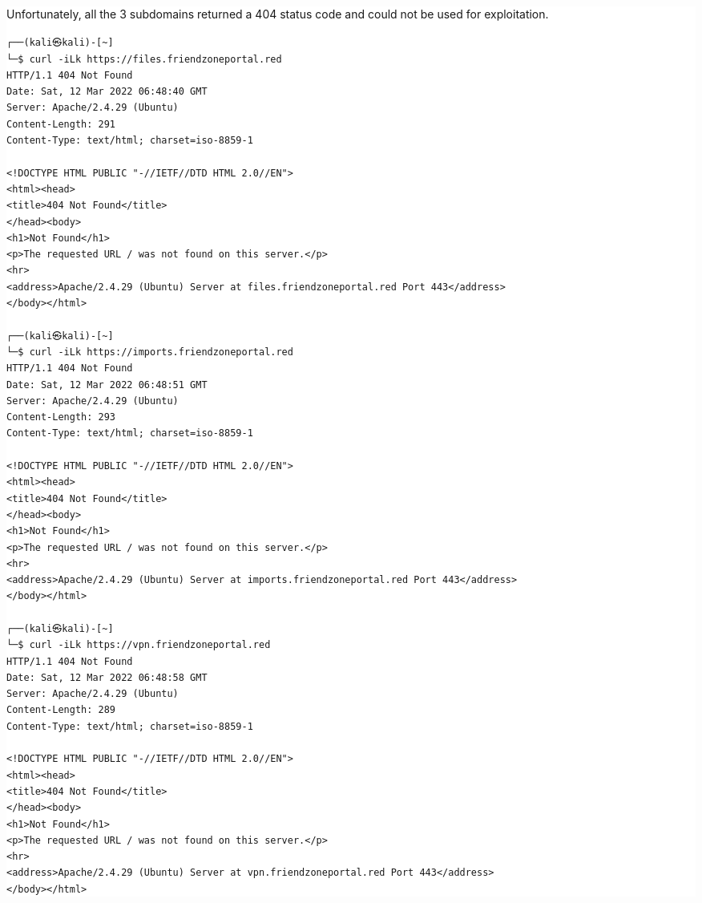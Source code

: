 Unfortunately, all the 3 subdomains returned a 404 status code and could not be used for exploitation.

```
┌──(kali㉿kali)-[~]
└─$ curl -iLk https://files.friendzoneportal.red
HTTP/1.1 404 Not Found
Date: Sat, 12 Mar 2022 06:48:40 GMT
Server: Apache/2.4.29 (Ubuntu)
Content-Length: 291
Content-Type: text/html; charset=iso-8859-1

<!DOCTYPE HTML PUBLIC "-//IETF//DTD HTML 2.0//EN">
<html><head>
<title>404 Not Found</title>
</head><body>
<h1>Not Found</h1>
<p>The requested URL / was not found on this server.</p>
<hr>
<address>Apache/2.4.29 (Ubuntu) Server at files.friendzoneportal.red Port 443</address>
</body></html>
                                                                                                                     
┌──(kali㉿kali)-[~]
└─$ curl -iLk https://imports.friendzoneportal.red
HTTP/1.1 404 Not Found
Date: Sat, 12 Mar 2022 06:48:51 GMT
Server: Apache/2.4.29 (Ubuntu)
Content-Length: 293
Content-Type: text/html; charset=iso-8859-1

<!DOCTYPE HTML PUBLIC "-//IETF//DTD HTML 2.0//EN">
<html><head>
<title>404 Not Found</title>
</head><body>
<h1>Not Found</h1>
<p>The requested URL / was not found on this server.</p>
<hr>
<address>Apache/2.4.29 (Ubuntu) Server at imports.friendzoneportal.red Port 443</address>
</body></html>
                                                                                                                     
┌──(kali㉿kali)-[~]
└─$ curl -iLk https://vpn.friendzoneportal.red
HTTP/1.1 404 Not Found
Date: Sat, 12 Mar 2022 06:48:58 GMT
Server: Apache/2.4.29 (Ubuntu)
Content-Length: 289
Content-Type: text/html; charset=iso-8859-1

<!DOCTYPE HTML PUBLIC "-//IETF//DTD HTML 2.0//EN">
<html><head>
<title>404 Not Found</title>
</head><body>
<h1>Not Found</h1>
<p>The requested URL / was not found on this server.</p>
<hr>
<address>Apache/2.4.29 (Ubuntu) Server at vpn.friendzoneportal.red Port 443</address>
</body></html>
```
